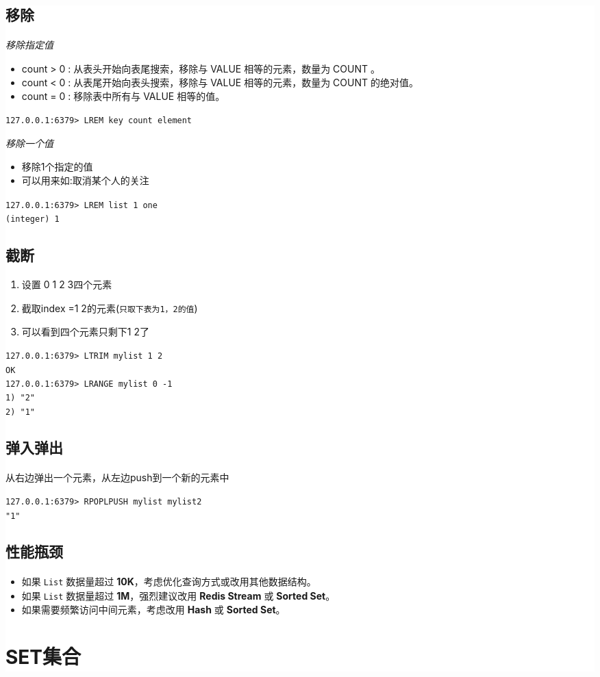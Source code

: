 ## 移除

*移除指定值*

- count > 0 : 从表头开始向表尾搜索，移除与 VALUE 相等的元素，数量为 COUNT 。
- count < 0 : 从表尾开始向表头搜索，移除与 VALUE 相等的元素，数量为 COUNT 的绝对值。
- count = 0 : 移除表中所有与 VALUE 相等的值。

```shell
127.0.0.1:6379> LREM key count element
```

*移除一个值*

- 移除1个指定的值
- 可以用来如:取消某个人的关注

```shell
127.0.0.1:6379> LREM list 1 one
(integer) 1
```

## 截断

1. 设置 0 1 2 3四个元素

2. 截取index =1  2的元素(`只取下表为1，2的值`)

3. 可以看到四个元素只剩下1 2了

```shell
127.0.0.1:6379> LTRIM mylist 1 2
OK
127.0.0.1:6379> LRANGE mylist 0 -1
1) "2"
2) "1"
```

## 弹入弹出

从右边弹出一个元素，从左边push到一个新的元素中

```shell
127.0.0.1:6379> RPOPLPUSH mylist mylist2
"1"
```

## 性能瓶颈

- 如果 `List` 数据量超过 **10K**，考虑优化查询方式或改用其他数据结构。
- 如果 `List` 数据量超过 **1M**，强烈建议改用 **Redis Stream** 或 **Sorted Set**。
- 如果需要频繁访问中间元素，考虑改用 **Hash** 或 **Sorted Set**。

# SET集合
